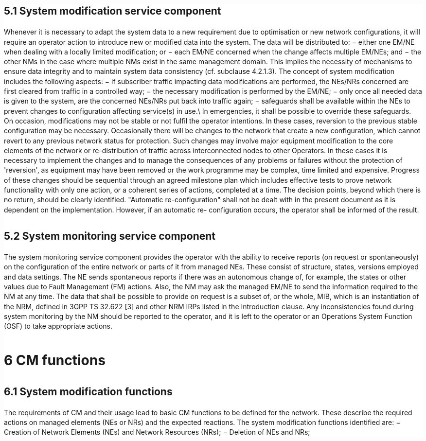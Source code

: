 ## 5.1 System modification service component
Whenever it is necessary to adapt the system data to a new requirement due to
optimisation or new network configurations, it will require an operator action
to introduce new or modified data into the system. The data will be
distributed to:
− either one EM/NE when dealing with a locally limited modification; or
− each EM/NE concerned when the change affects multiple EM/NEs; and
− the other NMs in the case where multiple NMs exist in the same management
domain.
This implies the necessity of mechanisms to ensure data integrity and to
maintain system data consistency (cf. subclause 4.2.1.3).
The concept of system modification includes the following aspects:
− if subscriber traffic impacting data modifications are performed, the
NEs/NRs concerned are first cleared from traffic in a controlled way;
− the necessary modification is performed by the EM/NE;
− only once all needed data is given to the system, are the concerned NEs/NRs
put back into traffic again;
− safeguards shall be available within the NEs to prevent changes to
configuration affecting service(s) in use.\ In emergencies, it shall be
possible to override these safeguards.
On occasion, modifications may not be stable or not fulfil the operator
intentions. In these cases, reversion to the previous stable configuration may
be necessary. Occasionally there will be changes to the network that create a
new configuration, which cannot revert to any previous network status for
protection. Such changes may involve major equipment modification to the core
elements of the network or re-distribution of traffic across interconnected
nodes to other Operators. In these cases it is necessary to implement the
changes and to manage the consequences of any problems or failures without the
protection of \'reversion\', as equipment may have been removed or the work
programme may be complex, time limited and expensive.
Progress of these changes should be sequential through an agreed milestone
plan which includes effective tests to prove network functionality with only
one action, or a coherent series of actions, completed at a time. The decision
points, beyond which there is no return, should be clearly identified.
\"Automatic re-configuration\" shall not be dealt with in the present document
as it is dependent on the implementation. However, if an automatic re-
configuration occurs, the operator shall be informed of the result.
## 5.2 System monitoring service component
The system monitoring service component provides the operator with the ability
to receive reports (on request or spontaneously) on the configuration of the
entire network or parts of it from managed NEs. These consist of structure,
states, versions employed and data settings. The NE sends spontaneous reports
if there was an autonomous change of, for example, the states or other values
due to Fault Management (FM) actions. Also, the NM may ask the managed EM/NE
to send the information required to the NM at any time.
The data that shall be possible to provide on request is a subset of, or the
whole, MIB, which is an instantiation of the NRM, defined in 3GPP TS 32.622
[3] and other NRM IRPs listed in the Introduction clause.
Any inconsistencies found during system monitoring by the NM should be
reported to the operator, and it is left to the operator or an Operations
System Function (OSF) to take appropriate actions.
# 6 CM functions
## 6.1 System modification functions
The requirements of CM and their usage lead to basic CM functions to be
defined for the network. These describe the required actions on managed
elements (NEs or NRs) and the expected reactions. The system modification
functions identified are:
− Creation of Network Elements (NEs) and Network Resources (NRs);
− Deletion of NEs and NRs;